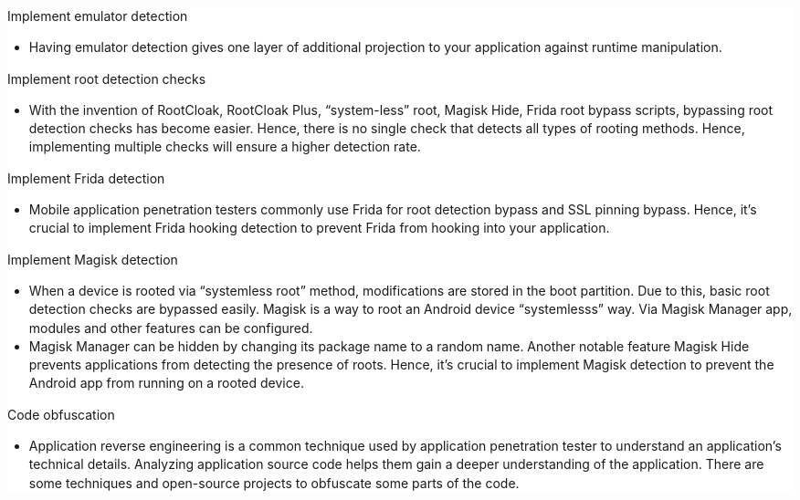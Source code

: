 
Implement emulator detection  

- Having emulator detection gives one layer of additional projection to your application against runtime manipulation.

Implement root detection checks  

- With the invention of RootCloak, RootCloak Plus, “system-less” root, Magisk Hide, Frida root bypass scripts, bypassing root detection checks has become easier. Hence, there is no single check that detects all types of rooting methods. Hence, implementing multiple checks will ensure a higher detection rate.

Implement Frida detection

- Mobile application penetration testers commonly use Frida for root detection bypass and SSL pinning bypass. Hence, it’s crucial to implement Frida hooking detection to prevent Frida from hooking into your application.

Implement Magisk detection

- When a device is rooted via “systemless root” method, modifications are stored in the boot partition. Due to this, basic root detection checks are bypassed easily. Magisk is a way to root an Android device “systemlesss” way. Via Magisk Manager app, modules and other features can be configured.
- Magisk Manager can be hidden by changing its package name to a random name. Another notable feature Magisk Hide prevents applications from detecting the presence of roots. Hence, it’s crucial to implement Magisk detection to prevent the Android app from running on a rooted device.

Code obfuscation

- Application reverse engineering is a common technique used by application penetration tester to understand an application’s technical details. Analyzing application source code helps them gain a deeper understanding of the application. There are some techniques and open-source projects to obfuscate some parts of the code.
